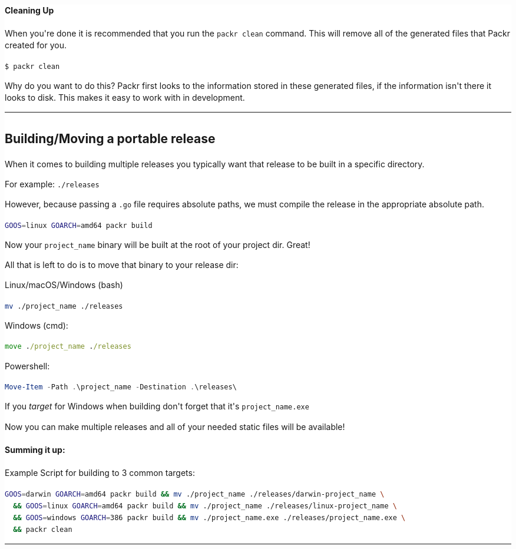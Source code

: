 #### Cleaning Up

When you're done it is recommended that you run the `packr clean` command. This will remove all of the generated files that Packr created for you.

```
$ packr clean
```

Why do you want to do this? Packr first looks to the information stored in these generated files, if the information isn't there it looks to disk. This makes it easy to work with in development.

---

## Building/Moving a portable release

When it comes to building multiple releases you typically want that release to be built in a specific directory.

For example: `./releases`

However, because passing a `.go` file requires absolute paths, we must compile the release in the appropriate absolute path.

```bash
GOOS=linux GOARCH=amd64 packr build
```

Now your `project_name` binary will be built at the root of your project dir. Great!

All that is left to do is to move that binary to your release dir:

Linux/macOS/Windows (bash)

```bash
mv ./project_name ./releases
```

Windows (cmd):

```cmd
move ./project_name ./releases
```

Powershell:

```powershell
Move-Item -Path .\project_name -Destination .\releases\
```

If you _target_ for Windows when building don't forget that it's `project_name.exe`

Now you can make multiple releases and all of your needed static files will be available!

#### Summing it up:

Example Script for building to 3 common targets:

```bash
GOOS=darwin GOARCH=amd64 packr build && mv ./project_name ./releases/darwin-project_name \
  && GOOS=linux GOARCH=amd64 packr build && mv ./project_name ./releases/linux-project_name \
  && GOOS=windows GOARCH=386 packr build && mv ./project_name.exe ./releases/project_name.exe \
  && packr clean
```

---